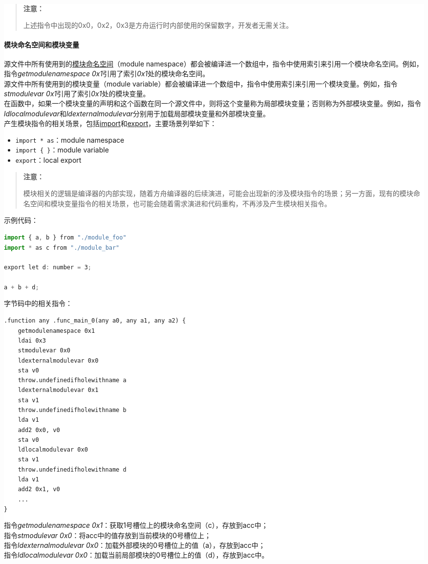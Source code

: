 > **注意：**
> 
> 上述指令中出现的0x0，0x2，0x3是方舟运行时内部使用的保留数字，开发者无需关注。

#### 模块命名空间和模块变量
源文件中所有使用到的[模块命名空间](https://262.ecma-international.org/12.0/#module-namespace-exotic-object)（module namespace）都会被编译进一个数组中，指令中使用索引来引用一个模块命名空间。例如，指令*getmodulenamespace 0x1*引用了索引*0x1*处的模块命名空间。<br>
源文件中所有使用到的模块变量（module variable）都会被编译进一个数组中，指令中使用索引来引用一个模块变量。例如，指令*stmodulevar 0x1*引用了索引*0x1*处的模块变量。<br>
在函数中，如果一个模块变量的声明和这个函数在同一个源文件中，则将这个变量称为局部模块变量；否则称为外部模块变量。例如，指令*ldlocalmodulevar*和*ldexternalmodulevar*分别用于加载局部模块变量和外部模块变量。<br>
产生模块指令的相关场景，包括[import](https://262.ecma-international.org/12.0/#sec-imports)和[export](https://262.ecma-international.org/12.0/#sec-exports)，主要场景列举如下：
* ```import * as```：module namespace
* ```import { }```：module variable
* ```export```：local export

> **注意：**
> 
> 模块相关的逻辑是编译器的内部实现，随着方舟编译器的后续演进，可能会出现新的涉及模块指令的场景；另一方面，现有的模块命名空间和模块变量指令的相关场景，也可能会随着需求演进和代码重构，不再涉及产生模块相关指令。<br>

示例代码：
```ts
import { a, b } from "./module_foo"
import * as c from "./module_bar"

export let d: number = 3;

a + b + d;
```
字节码中的相关指令：
```assembly
.function any .func_main_0(any a0, any a1, any a2) {
    getmodulenamespace 0x1
    ldai 0x3
    stmodulevar 0x0
    ldexternalmodulevar 0x0
    sta v0
    throw.undefinedifholewithname a
    ldexternalmodulevar 0x1
    sta v1
    throw.undefinedifholewithname b
    lda v1
    add2 0x0, v0
    sta v0
    ldlocalmodulevar 0x0
    sta v1
    throw.undefinedifholewithname d
    lda v1
    add2 0x1, v0
    ...
}
```
指令*getmodulenamespace 0x1*：获取1号槽位上的模块命名空间（c），存放到acc中；<br>
指令*stmodulevar 0x0*：将acc中的值存放到当前模块的0号槽位上；<br>
指令*ldexternalmodulevar 0x0*：加载外部模块的0号槽位上的值（a），存放到acc中；<br>
指令*ldlocalmodulevar 0x0*：加载当前局部模块的0号槽位上的值（d），存放到acc中。
